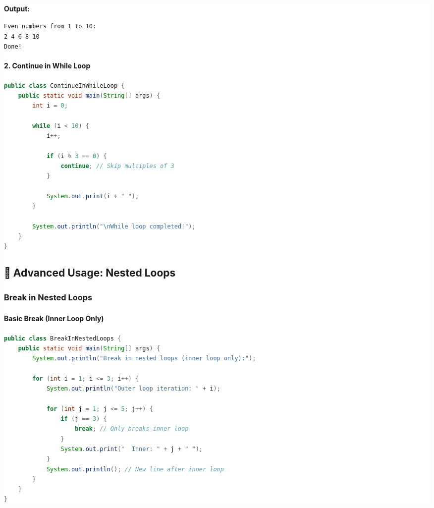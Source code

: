 **Output:**
```
Even numbers from 1 to 10:
2 4 6 8 10 
Done!
```

#### 2. Continue in While Loop
```java
public class ContinueInWhileLoop {
    public static void main(String[] args) {
        int i = 0;
        
        while (i < 10) {
            i++;
            
            if (i % 3 == 0) {
                continue; // Skip multiples of 3
            }
            
            System.out.print(i + " ");
        }
        
        System.out.println("\nWhile loop completed!");
    }
}
```

## 🔧 Advanced Usage: Nested Loops

### Break in Nested Loops

#### Basic Break (Inner Loop Only)
```java
public class BreakInNestedLoops {
    public static void main(String[] args) {
        System.out.println("Break in nested loops (inner loop only):");
        
        for (int i = 1; i <= 3; i++) {
            System.out.println("Outer loop iteration: " + i);
            
            for (int j = 1; j <= 5; j++) {
                if (j == 3) {
                    break; // Only breaks inner loop
                }
                System.out.print("  Inner: " + j + " ");
            }
            System.out.println(); // New line after inner loop
        }
    }
}
```

